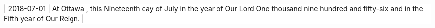 | 2018-07-01 | At Ottawa , this Nineteenth day of July in the year of Our Lord One thousand nine hundred and fifty-six and in the Fifth year of Our Reign.                                                                                                                                                                                                                                                                                                                                                                                                                                                                                                                                            |


